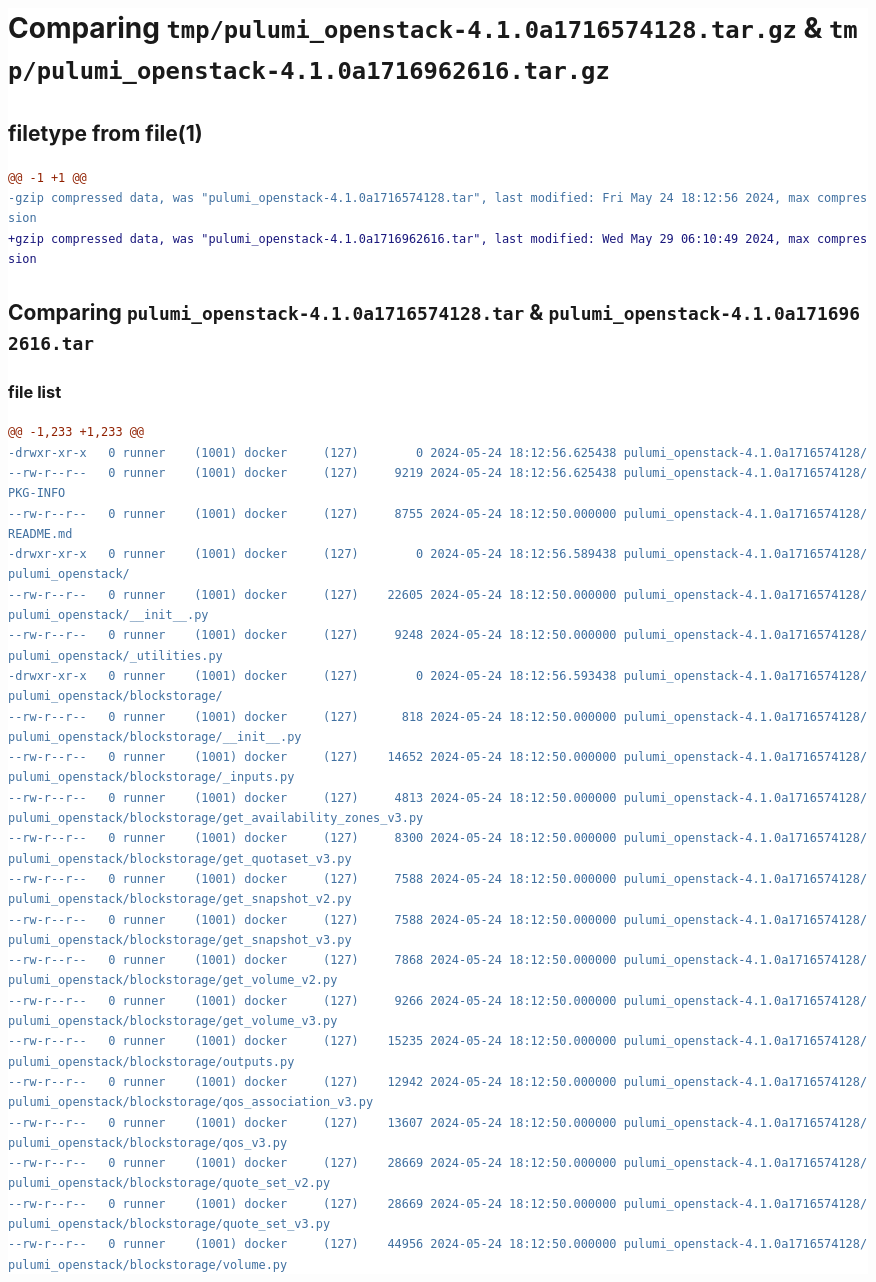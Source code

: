 # Comparing `tmp/pulumi_openstack-4.1.0a1716574128.tar.gz` & `tmp/pulumi_openstack-4.1.0a1716962616.tar.gz`

## filetype from file(1)

```diff
@@ -1 +1 @@
-gzip compressed data, was "pulumi_openstack-4.1.0a1716574128.tar", last modified: Fri May 24 18:12:56 2024, max compression
+gzip compressed data, was "pulumi_openstack-4.1.0a1716962616.tar", last modified: Wed May 29 06:10:49 2024, max compression
```

## Comparing `pulumi_openstack-4.1.0a1716574128.tar` & `pulumi_openstack-4.1.0a1716962616.tar`

### file list

```diff
@@ -1,233 +1,233 @@
-drwxr-xr-x   0 runner    (1001) docker     (127)        0 2024-05-24 18:12:56.625438 pulumi_openstack-4.1.0a1716574128/
--rw-r--r--   0 runner    (1001) docker     (127)     9219 2024-05-24 18:12:56.625438 pulumi_openstack-4.1.0a1716574128/PKG-INFO
--rw-r--r--   0 runner    (1001) docker     (127)     8755 2024-05-24 18:12:50.000000 pulumi_openstack-4.1.0a1716574128/README.md
-drwxr-xr-x   0 runner    (1001) docker     (127)        0 2024-05-24 18:12:56.589438 pulumi_openstack-4.1.0a1716574128/pulumi_openstack/
--rw-r--r--   0 runner    (1001) docker     (127)    22605 2024-05-24 18:12:50.000000 pulumi_openstack-4.1.0a1716574128/pulumi_openstack/__init__.py
--rw-r--r--   0 runner    (1001) docker     (127)     9248 2024-05-24 18:12:50.000000 pulumi_openstack-4.1.0a1716574128/pulumi_openstack/_utilities.py
-drwxr-xr-x   0 runner    (1001) docker     (127)        0 2024-05-24 18:12:56.593438 pulumi_openstack-4.1.0a1716574128/pulumi_openstack/blockstorage/
--rw-r--r--   0 runner    (1001) docker     (127)      818 2024-05-24 18:12:50.000000 pulumi_openstack-4.1.0a1716574128/pulumi_openstack/blockstorage/__init__.py
--rw-r--r--   0 runner    (1001) docker     (127)    14652 2024-05-24 18:12:50.000000 pulumi_openstack-4.1.0a1716574128/pulumi_openstack/blockstorage/_inputs.py
--rw-r--r--   0 runner    (1001) docker     (127)     4813 2024-05-24 18:12:50.000000 pulumi_openstack-4.1.0a1716574128/pulumi_openstack/blockstorage/get_availability_zones_v3.py
--rw-r--r--   0 runner    (1001) docker     (127)     8300 2024-05-24 18:12:50.000000 pulumi_openstack-4.1.0a1716574128/pulumi_openstack/blockstorage/get_quotaset_v3.py
--rw-r--r--   0 runner    (1001) docker     (127)     7588 2024-05-24 18:12:50.000000 pulumi_openstack-4.1.0a1716574128/pulumi_openstack/blockstorage/get_snapshot_v2.py
--rw-r--r--   0 runner    (1001) docker     (127)     7588 2024-05-24 18:12:50.000000 pulumi_openstack-4.1.0a1716574128/pulumi_openstack/blockstorage/get_snapshot_v3.py
--rw-r--r--   0 runner    (1001) docker     (127)     7868 2024-05-24 18:12:50.000000 pulumi_openstack-4.1.0a1716574128/pulumi_openstack/blockstorage/get_volume_v2.py
--rw-r--r--   0 runner    (1001) docker     (127)     9266 2024-05-24 18:12:50.000000 pulumi_openstack-4.1.0a1716574128/pulumi_openstack/blockstorage/get_volume_v3.py
--rw-r--r--   0 runner    (1001) docker     (127)    15235 2024-05-24 18:12:50.000000 pulumi_openstack-4.1.0a1716574128/pulumi_openstack/blockstorage/outputs.py
--rw-r--r--   0 runner    (1001) docker     (127)    12942 2024-05-24 18:12:50.000000 pulumi_openstack-4.1.0a1716574128/pulumi_openstack/blockstorage/qos_association_v3.py
--rw-r--r--   0 runner    (1001) docker     (127)    13607 2024-05-24 18:12:50.000000 pulumi_openstack-4.1.0a1716574128/pulumi_openstack/blockstorage/qos_v3.py
--rw-r--r--   0 runner    (1001) docker     (127)    28669 2024-05-24 18:12:50.000000 pulumi_openstack-4.1.0a1716574128/pulumi_openstack/blockstorage/quote_set_v2.py
--rw-r--r--   0 runner    (1001) docker     (127)    28669 2024-05-24 18:12:50.000000 pulumi_openstack-4.1.0a1716574128/pulumi_openstack/blockstorage/quote_set_v3.py
--rw-r--r--   0 runner    (1001) docker     (127)    44956 2024-05-24 18:12:50.000000 pulumi_openstack-4.1.0a1716574128/pulumi_openstack/blockstorage/volume.py
```